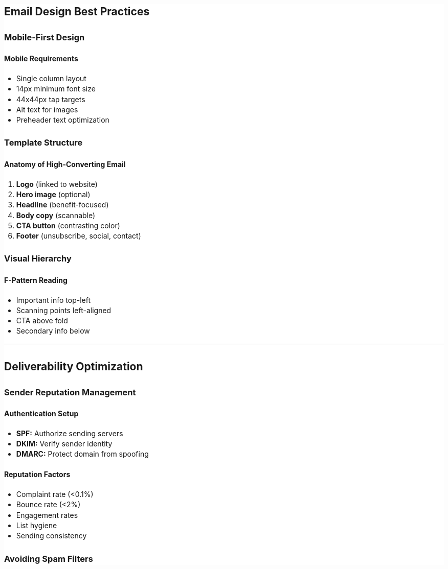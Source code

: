 
## Email Design Best Practices

### Mobile-First Design

#### Mobile Requirements
- Single column layout
- 14px minimum font size
- 44x44px tap targets
- Alt text for images
- Preheader text optimization

### Template Structure

#### Anatomy of High-Converting Email
1. **Logo** (linked to website)
2. **Hero image** (optional)
3. **Headline** (benefit-focused)
4. **Body copy** (scannable)
5. **CTA button** (contrasting color)
6. **Footer** (unsubscribe, social, contact)

### Visual Hierarchy

#### F-Pattern Reading
- Important info top-left
- Scanning points left-aligned
- CTA above fold
- Secondary info below

---

## Deliverability Optimization

### Sender Reputation Management

#### Authentication Setup
- **SPF:** Authorize sending servers
- **DKIM:** Verify sender identity
- **DMARC:** Protect domain from spoofing

#### Reputation Factors
- Complaint rate (<0.1%)
- Bounce rate (<2%)
- Engagement rates
- List hygiene
- Sending consistency

### Avoiding Spam Filters
